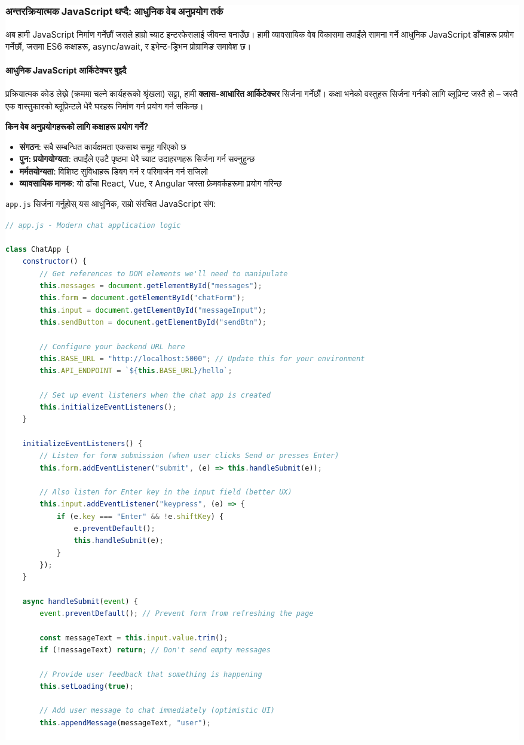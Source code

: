 ### अन्तरक्रियात्मक JavaScript थप्दै: आधुनिक वेब अनुप्रयोग तर्क

अब हामी JavaScript निर्माण गर्नेछौं जसले हाम्रो च्याट इन्टरफेसलाई जीवन्त बनाउँछ। हामी व्यावसायिक वेब विकासमा तपाईंले सामना गर्ने आधुनिक JavaScript ढाँचाहरू प्रयोग गर्नेछौं, जसमा ES6 कक्षाहरू, async/await, र इभेन्ट-ड्रिभन प्रोग्रामिङ समावेश छ।

#### आधुनिक JavaScript आर्किटेक्चर बुझ्दै

प्रक्रियात्मक कोड लेख्ने (क्रममा चल्ने कार्यहरूको श्रृंखला) सट्टा, हामी **क्लास-आधारित आर्किटेक्चर** सिर्जना गर्नेछौं। कक्षा भनेको वस्तुहरू सिर्जना गर्नको लागि ब्लूप्रिन्ट जस्तै हो – जस्तै एक वास्तुकारको ब्लूप्रिन्टले धेरै घरहरू निर्माण गर्न प्रयोग गर्न सकिन्छ।

**किन वेब अनुप्रयोगहरूको लागि कक्षाहरू प्रयोग गर्ने?**
- **संगठन**: सबै सम्बन्धित कार्यक्षमता एकसाथ समूह गरिएको छ
- **पुन: प्रयोगयोग्यता**: तपाईंले एउटै पृष्ठमा धेरै च्याट उदाहरणहरू सिर्जना गर्न सक्नुहुन्छ
- **मर्मतयोग्यता**: विशिष्ट सुविधाहरू डिबग गर्न र परिमार्जन गर्न सजिलो
- **व्यावसायिक मानक**: यो ढाँचा React, Vue, र Angular जस्ता फ्रेमवर्कहरूमा प्रयोग गरिन्छ

`app.js` सिर्जना गर्नुहोस् यस आधुनिक, राम्रो संरचित JavaScript संग:

```javascript
// app.js - Modern chat application logic

class ChatApp {
    constructor() {
        // Get references to DOM elements we'll need to manipulate
        this.messages = document.getElementById("messages");
        this.form = document.getElementById("chatForm");
        this.input = document.getElementById("messageInput");
        this.sendButton = document.getElementById("sendBtn");
        
        // Configure your backend URL here
        this.BASE_URL = "http://localhost:5000"; // Update this for your environment
        this.API_ENDPOINT = `${this.BASE_URL}/hello`;
        
        // Set up event listeners when the chat app is created
        this.initializeEventListeners();
    }
    
    initializeEventListeners() {
        // Listen for form submission (when user clicks Send or presses Enter)
        this.form.addEventListener("submit", (e) => this.handleSubmit(e));
        
        // Also listen for Enter key in the input field (better UX)
        this.input.addEventListener("keypress", (e) => {
            if (e.key === "Enter" && !e.shiftKey) {
                e.preventDefault();
                this.handleSubmit(e);
            }
        });
    }
    
    async handleSubmit(event) {
        event.preventDefault(); // Prevent form from refreshing the page
        
        const messageText = this.input.value.trim();
        if (!messageText) return; // Don't send empty messages
        
        // Provide user feedback that something is happening
        this.setLoading(true);
        
        // Add user message to chat immediately (optimistic UI)
        this.appendMessage(messageText, "user");
        
```